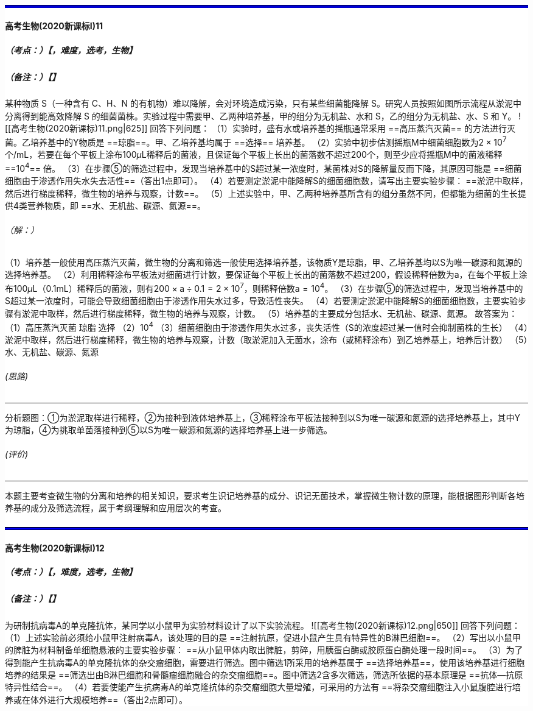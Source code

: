 <hr style="background-color: blue; border-top: 4px double #000; margin: 20px 0;">

#### 高考生物(2020新课标Ⅰ)11
##### （考点：）【，难度，选考，生物】
##### （备注：）【】
某种物质 S（一种含有 C、H、N 的有机物）难以降解，会对环境造成污染，只有某些细菌能降解 S。研究人员按照如图所示流程从淤泥中分离得到能高效降解 S 的细菌菌株。实验过程中需要甲、乙两种培养基，甲的组分为无机盐、水和 S，乙的组分为无机盐、水、S 和 Y。
![[高考生物(2020新课标)11.png|625]]
回答下列问题：
（1）实验时，盛有水或培养基的摇瓶通常采用 ==高压蒸汽灭菌== 的方法进行灭菌。乙培养基中的$\text{Y}$物质是 ==琼脂==。甲、乙培养基均属于 ==选择== 培养基。
（2）实验中初步估测摇瓶$\text{M}$中细菌细胞数为$2×10^7$个$/\text{mL}$，若要在每个平板上涂布$100\mu\text{L}$稀释后的菌液，且保证每个平板上长出的菌落数不超过$200$个，则至少应将摇瓶$\text{M}$中的菌液稀释 ==$10^4$== 倍。
（3）在步骤$\mathrm{⑤}$的筛选过程中，发现当培养基中的$\text{S}$超过某一浓度时，某菌株对$\text{S}$的降解量反而下降，其原因可能是 ==细菌细胞由于渗透作用失水失去活性==（答出$1$点即可）。
（4）若要测定淤泥中能降解$\text{S}$的细菌细胞数，请写出主要实验步骤： ==淤泥中取样，然后进行梯度稀释，微生物的培养与观察，计数==。
（5）上述实验中，甲、乙两种培养基所含有的组分虽然不同，但都能为细菌的生长提供$4$类营养物质，即 ==水、无机盐、碳源、氮源==。

###### （解：）
（1）培养基一般使用高压蒸汽灭菌，微生物的分离和筛选一般使用选择培养基，该物质$\text{Y}$是琼脂，甲、乙培养基均以$\text{S}$为唯一碳源和氮源的选择培养基。
（2）利用稀释涂布平板法对细菌进行计数，要保证每个平板上长出的菌落数不超过$200$，假设稀释倍数为$\text{a}$，在每个平板上涂布$100\mu\text{L}$（$0.1\text{mL}$）稀释后的菌液，则有$200×\text{a}÷0.1 = 2×10^7$，则稀释倍数$\text{a}=10^4$。
（3）在步骤$\mathrm{⑤}$的筛选过程中，发现当培养基中的$\text{S}$超过某一浓度时，可能会导致细菌细胞由于渗透作用失水过多，导致活性丧失。
（4）若要测定淤泥中能降解$\text{S}$的细菌细胞数，主要实验步骤有淤泥中取样，然后进行梯度稀释，微生物的培养与观察，计数。
（5）培养基的主要成分包括水、无机盐、碳源、氮源。
故答案为：
（1）高压蒸汽灭菌 琼脂 选择
（2）$10^4$
（3）细菌细胞由于渗透作用失水过多，丧失活性（$\text{S}$的浓度超过某一值时会抑制菌株的生长）
（4）淤泥中取样，然后进行梯度稀释，微生物的培养与观察，计数（取淤泥加入无菌水，涂布（或稀释涂布）到乙培养基上，培养后计数）
（5）水、无机盐、碳源、氮源

###### (思路)
---
分析题图：$\mathrm{①}$为淤泥取样进行稀释，$\mathrm{②}$为接种到液体培养基上，$\mathrm{③}$稀释涂布平板法接种到以$\text{S}$为唯一碳源和氮源的选择培养基上，其中$\text{Y}$为琼脂，$\mathrm{④}$为挑取单菌落接种到$\mathrm{⑤}$以$\text{S}$为唯一碳源和氮源的选择培养基上进一步筛选。

###### (评价)
---
本题主要考查微生物的分离和培养的相关知识，要求考生识记培养基的成分、识记无菌技术，掌握微生物计数的原理，能根据图形判断各培养基的成分及筛选流程，属于考纲理解和应用层次的考查。

<hr style="background-color: blue; border-top: 4px double #000; margin: 20px 0;">

#### 高考生物(2020新课标Ⅰ)12
##### （考点：）【，难度，选考，生物】
##### （备注：）【】
为研制抗病毒A的单克隆抗体，某同学以小鼠甲为实验材料设计了以下实验流程。
![[高考生物(2020新课标)12.png|650]]
回答下列问题：
（1）上述实验前必须给小鼠甲注射病毒A，该处理的目的是 ==注射抗原，促进小鼠产生具有特异性的B淋巴细胞==。
（2）写出以小鼠甲的脾脏为材料制备单细胞悬液的主要实验步骤： ==从小鼠甲体内取出脾脏，剪碎，用胰蛋白酶或胶原蛋白酶处理一段时间==。
（3）为了得到能产生抗病毒A的单克隆抗体的杂交瘤细胞，需要进行筛选。图中筛选1所采用的培养基属于 ==选择培养基==，使用该培养基进行细胞培养的结果是 ==筛选出由B淋巴细胞和骨髓瘤细胞融合的杂交瘤细胞==。图中筛选2含多次筛选，筛选所依据的基本原理是 ==抗体—抗原特异性结合==。
（4）若要使能产生抗病毒A的单克隆抗体的杂交瘤细胞大量增殖，可采用的方法有 ==将杂交瘤细胞注入小鼠腹腔进行培养或在体外进行大规模培养==（答出2点即可）。
